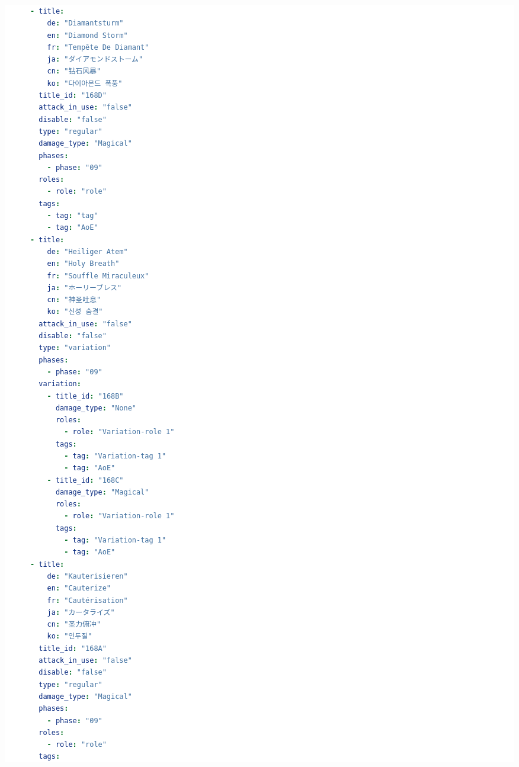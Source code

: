 ```yaml
      - title:
          de: "Diamantsturm"
          en: "Diamond Storm"
          fr: "Tempête De Diamant"
          ja: "ダイアモンドストーム"
          cn: "钻石风暴"
          ko: "다이아몬드 폭풍"
        title_id: "168D"
        attack_in_use: "false"
        disable: "false"
        type: "regular"
        damage_type: "Magical"
        phases:
          - phase: "09"
        roles:
          - role: "role"
        tags:
          - tag: "tag"
          - tag: "AoE"
      - title:
          de: "Heiliger Atem"
          en: "Holy Breath"
          fr: "Souffle Miraculeux"
          ja: "ホーリーブレス"
          cn: "神圣吐息"
          ko: "신성 숨결"
        attack_in_use: "false"
        disable: "false"
        type: "variation"
        phases:
          - phase: "09"
        variation:
          - title_id: "168B"
            damage_type: "None"
            roles:
              - role: "Variation-role 1"
            tags:
              - tag: "Variation-tag 1"
              - tag: "AoE"
          - title_id: "168C"
            damage_type: "Magical"
            roles:
              - role: "Variation-role 1"
            tags:
              - tag: "Variation-tag 1"
              - tag: "AoE"
      - title:
          de: "Kauterisieren"
          en: "Cauterize"
          fr: "Cautérisation"
          ja: "カータライズ"
          cn: "圣力俯冲"
          ko: "인두질"
        title_id: "168A"
        attack_in_use: "false"
        disable: "false"
        type: "regular"
        damage_type: "Magical"
        phases:
          - phase: "09"
        roles:
          - role: "role"
        tags:
```